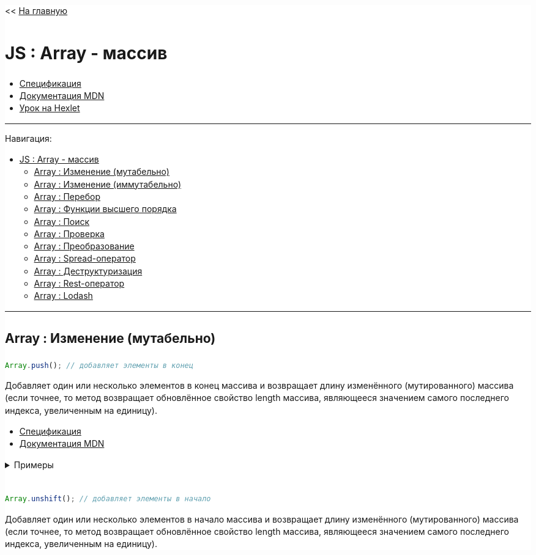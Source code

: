 << [На главную](../README.md)

# JS : Array - массив

- [Спецификация](https://tc39.es/ecma262/#sec-array-objects)
- [Документация MDN](https://developer.mozilla.org/ru/docs/Web/JavaScript/Reference/Global_Objects/Array)
- [Урок на Hexlet](https://ru.hexlet.io/courses/js_collections/lessons/array/theory_unit)

---

Навигация:

- [JS : Array - массив](#js--array---массив)
  - [Array : Изменение (мутабельно)](#array--изменение-мутабельно)
  - [Array : Изменение (иммутабельно)](#array--изменение-иммутабельно)
  - [Array : Перебор](#array--перебор)
  - [Array : Функции высшего порядка](#array--функции-высшего-порядка)
  - [Array : Поиск](#array--поиск)
  - [Array : Проверка](#array--проверка)
  - [Array : Преобразование](#array--преобразование)
  - [Array : Spread-оператор](#array--spread-оператор)
  - [Array : Деструктуризация](#array--деструктуризация)
  - [Array : Rest-оператор](#array--rest-оператор)
  - [Array : Lodash](#array--lodash)

---

## Array : Изменение (мутабельно)

<a id="push"></a>

```js
Array.push(); // добавляет элементы в конец
```

Добавляет один или несколько элементов в конец массива и возвращает длину изменённого (мутированного) массива (если точнее, то метод возвращает обновлённое свойство length массива, являющееся значением самого последнего индекса, увеличенным на единицу).

- [Спецификация](https://tc39.es/ecma262/#sec-array.prototype.push)
- [Документация MDN](https://developer.mozilla.org/ru/docs/Web/JavaScript/Reference/Global_Objects/Array/push)

<details><summary>Примеры</summary></details><br>

<a id="unshift"></a>

```js
Array.unshift(); // добавляет элементы в начало
```

Добавляет один или несколько элементов в начало массива и возвращает длину изменённого (мутированного) массива (если точнее, то метод возвращает обновлённое свойство length массива, являющееся значением самого последнего индекса, увеличенным на единицу).
